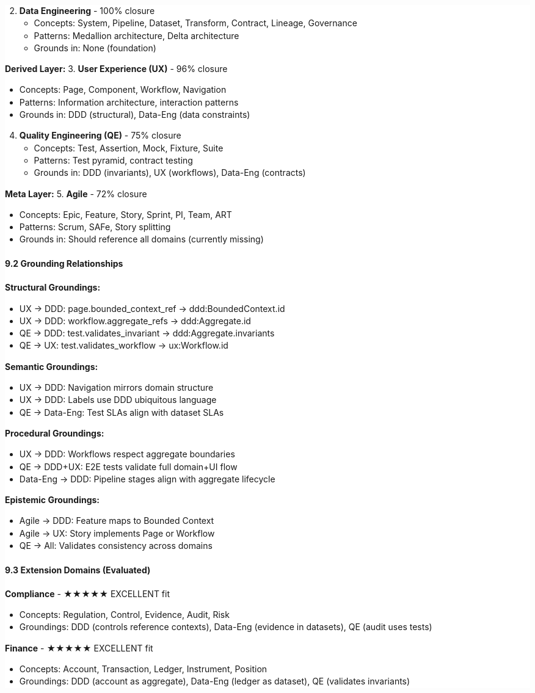 2. **Data Engineering** - 100% closure
   - Concepts: System, Pipeline, Dataset, Transform, Contract, Lineage, Governance
   - Patterns: Medallion architecture, Delta architecture
   - Grounds in: None (foundation)

**Derived Layer:**
3. **User Experience (UX)** - 96% closure
   - Concepts: Page, Component, Workflow, Navigation
   - Patterns: Information architecture, interaction patterns
   - Grounds in: DDD (structural), Data-Eng (data constraints)

4. **Quality Engineering (QE)** - 75% closure
   - Concepts: Test, Assertion, Mock, Fixture, Suite
   - Patterns: Test pyramid, contract testing
   - Grounds in: DDD (invariants), UX (workflows), Data-Eng (contracts)

**Meta Layer:**
5. **Agile** - 72% closure
   - Concepts: Epic, Feature, Story, Sprint, PI, Team, ART
   - Patterns: Scrum, SAFe, Story splitting
   - Grounds in: Should reference all domains (currently missing)

#### 9.2 Grounding Relationships

**Structural Groundings:**
- UX → DDD: page.bounded_context_ref → ddd:BoundedContext.id
- UX → DDD: workflow.aggregate_refs → ddd:Aggregate.id
- QE → DDD: test.validates_invariant → ddd:Aggregate.invariants
- QE → UX: test.validates_workflow → ux:Workflow.id

**Semantic Groundings:**
- UX → DDD: Navigation mirrors domain structure
- UX → DDD: Labels use DDD ubiquitous language
- QE → Data-Eng: Test SLAs align with dataset SLAs

**Procedural Groundings:**
- UX → DDD: Workflows respect aggregate boundaries
- QE → DDD+UX: E2E tests validate full domain+UI flow
- Data-Eng → DDD: Pipeline stages align with aggregate lifecycle

**Epistemic Groundings:**
- Agile → DDD: Feature maps to Bounded Context
- Agile → UX: Story implements Page or Workflow
- QE → All: Validates consistency across domains

#### 9.3 Extension Domains (Evaluated)

**Compliance** - ★★★★★ EXCELLENT fit
- Concepts: Regulation, Control, Evidence, Audit, Risk
- Groundings: DDD (controls reference contexts), Data-Eng (evidence in datasets), QE (audit uses tests)

**Finance** - ★★★★★ EXCELLENT fit
- Concepts: Account, Transaction, Ledger, Instrument, Position
- Groundings: DDD (account as aggregate), Data-Eng (ledger as dataset), QE (validates invariants)
